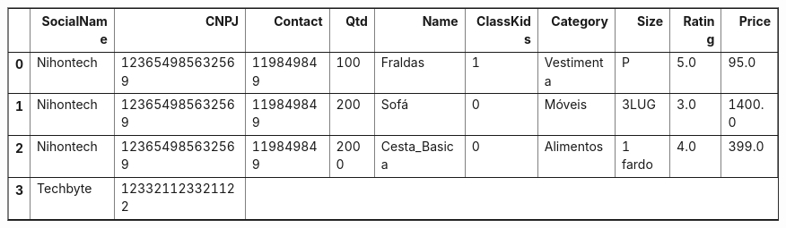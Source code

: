 


<div>

<table border="1" class="dataframe">
  <thead>
    <tr style="text-align: right;">
      <th></th>
      <th>SocialName</th>
      <th>CNPJ</th>
      <th>Contact</th>
      <th>Qtd</th>
      <th>Name</th>
      <th>ClassKids</th>
      <th>Category</th>
      <th>Size</th>
      <th>Rating</th>
      <th>Price</th>
    </tr>
  </thead>
  <tbody>
    <tr>
      <th>0</th>
      <td>Nihontech</td>
      <td>123654985632569</td>
      <td>119849849</td>
      <td>100</td>
      <td>Fraldas</td>
      <td>1</td>
      <td>Vestimenta</td>
      <td>P</td>
      <td>5.0</td>
      <td>95.0</td>
    </tr>
    <tr>
      <th>1</th>
      <td>Nihontech</td>
      <td>123654985632569</td>
      <td>119849849</td>
      <td>200</td>
      <td>Sofá</td>
      <td>0</td>
      <td>Móveis</td>
      <td>3LUG</td>
      <td>3.0</td>
      <td>1400.0</td>
    </tr>
    <tr>
      <th>2</th>
      <td>Nihontech</td>
      <td>123654985632569</td>
      <td>119849849</td>
      <td>2000</td>
      <td>Cesta_Basica</td>
      <td>0</td>
      <td>Alimentos</td>
      <td>1 fardo</td>
      <td>4.0</td>
      <td>399.0</td>
    </tr>
    <tr>
      <th>3</th>
      <td>Techbyte</td>
      <td>123321123321122</td>